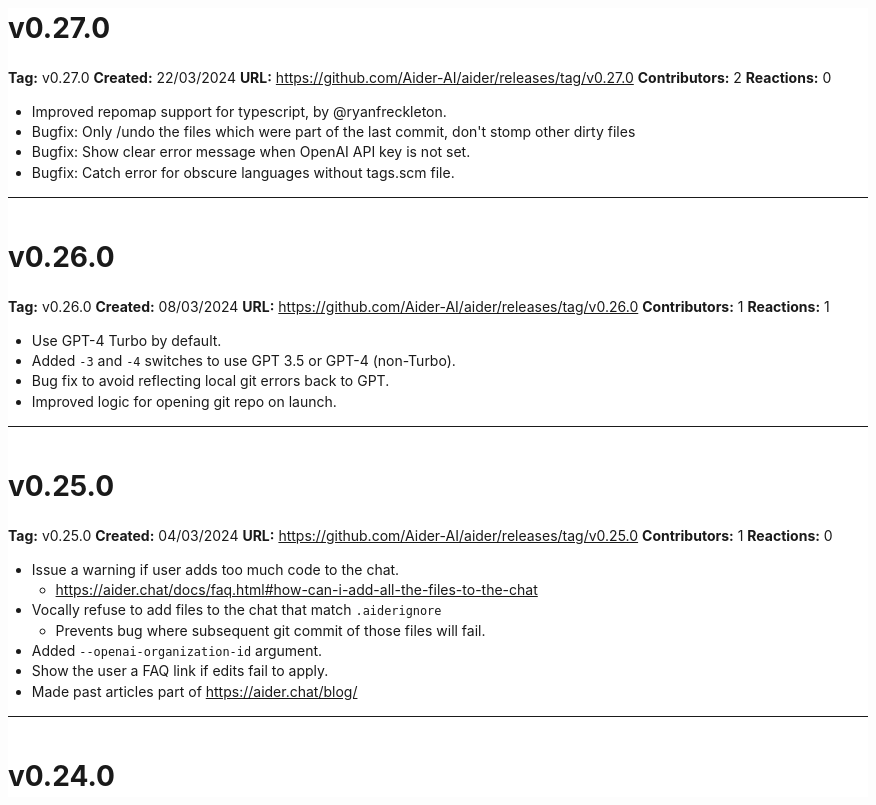 
# v0.27.0

**Tag:** v0.27.0
**Created:** 22/03/2024
**URL:** https://github.com/Aider-AI/aider/releases/tag/v0.27.0
**Contributors:** 2
**Reactions:** 0

- Improved repomap support for typescript, by @ryanfreckleton.
- Bugfix: Only /undo the files which were part of the last commit, don't stomp other dirty files
- Bugfix: Show clear error message when OpenAI API key is not set.
- Bugfix: Catch error for obscure languages without tags.scm file.

---

# v0.26.0

**Tag:** v0.26.0
**Created:** 08/03/2024
**URL:** https://github.com/Aider-AI/aider/releases/tag/v0.26.0
**Contributors:** 1
**Reactions:** 1

- Use GPT-4 Turbo by default.
- Added `-3` and `-4` switches to use GPT 3.5 or GPT-4 (non-Turbo).
- Bug fix to avoid reflecting local git errors back to GPT.
- Improved logic for opening git repo on launch.

---

# v0.25.0

**Tag:** v0.25.0
**Created:** 04/03/2024
**URL:** https://github.com/Aider-AI/aider/releases/tag/v0.25.0
**Contributors:** 1
**Reactions:** 0

- Issue a warning if user adds too much code to the chat.
  - https://aider.chat/docs/faq.html#how-can-i-add-all-the-files-to-the-chat
- Vocally refuse to add files to the chat that match `.aiderignore`
  - Prevents bug where subsequent git commit of those files will fail.
- Added `--openai-organization-id` argument.
- Show the user a FAQ link if edits fail to apply.
- Made past articles part of https://aider.chat/blog/

---

# v0.24.0
